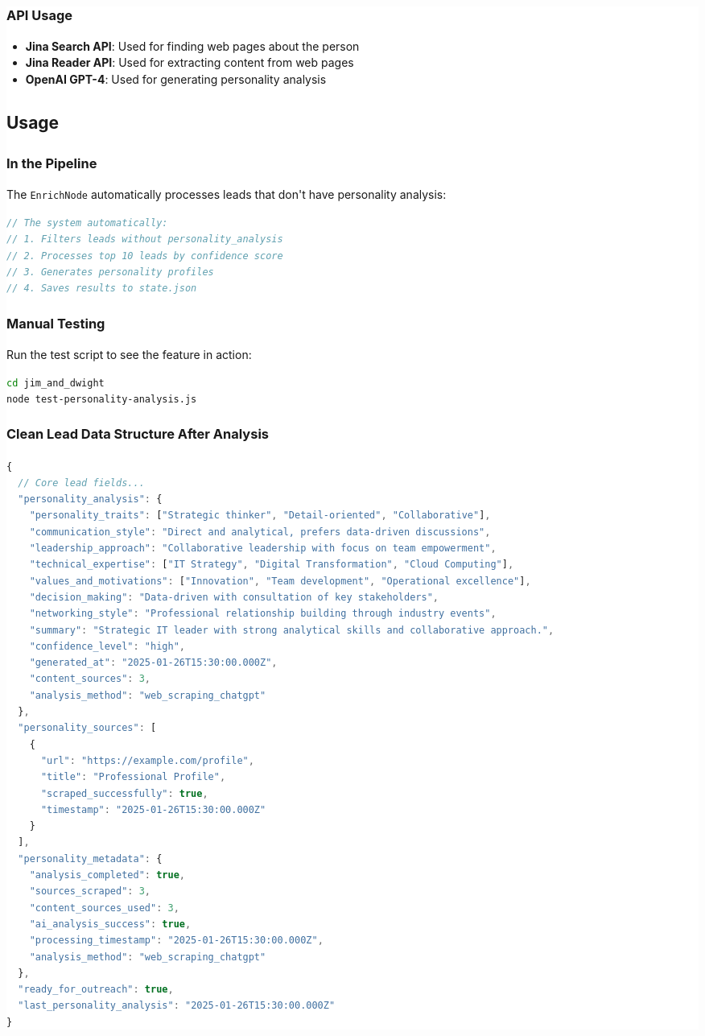 ### API Usage
- **Jina Search API**: Used for finding web pages about the person
- **Jina Reader API**: Used for extracting content from web pages
- **OpenAI GPT-4**: Used for generating personality analysis

## Usage

### In the Pipeline
The `EnrichNode` automatically processes leads that don't have personality analysis:

```javascript
// The system automatically:
// 1. Filters leads without personality_analysis
// 2. Processes top 10 leads by confidence score
// 3. Generates personality profiles
// 4. Saves results to state.json
```

### Manual Testing
Run the test script to see the feature in action:

```bash
cd jim_and_dwight
node test-personality-analysis.js
```

### Clean Lead Data Structure After Analysis
```javascript
{
  // Core lead fields...
  "personality_analysis": {
    "personality_traits": ["Strategic thinker", "Detail-oriented", "Collaborative"],
    "communication_style": "Direct and analytical, prefers data-driven discussions",
    "leadership_approach": "Collaborative leadership with focus on team empowerment",
    "technical_expertise": ["IT Strategy", "Digital Transformation", "Cloud Computing"],
    "values_and_motivations": ["Innovation", "Team development", "Operational excellence"],
    "decision_making": "Data-driven with consultation of key stakeholders",
    "networking_style": "Professional relationship building through industry events",
    "summary": "Strategic IT leader with strong analytical skills and collaborative approach.",
    "confidence_level": "high",
    "generated_at": "2025-01-26T15:30:00.000Z",
    "content_sources": 3,
    "analysis_method": "web_scraping_chatgpt"
  },
  "personality_sources": [
    {
      "url": "https://example.com/profile",
      "title": "Professional Profile",
      "scraped_successfully": true,
      "timestamp": "2025-01-26T15:30:00.000Z"
    }
  ],
  "personality_metadata": {
    "analysis_completed": true,
    "sources_scraped": 3,
    "content_sources_used": 3,
    "ai_analysis_success": true,
    "processing_timestamp": "2025-01-26T15:30:00.000Z",
    "analysis_method": "web_scraping_chatgpt"
  },
  "ready_for_outreach": true,
  "last_personality_analysis": "2025-01-26T15:30:00.000Z"
}
```